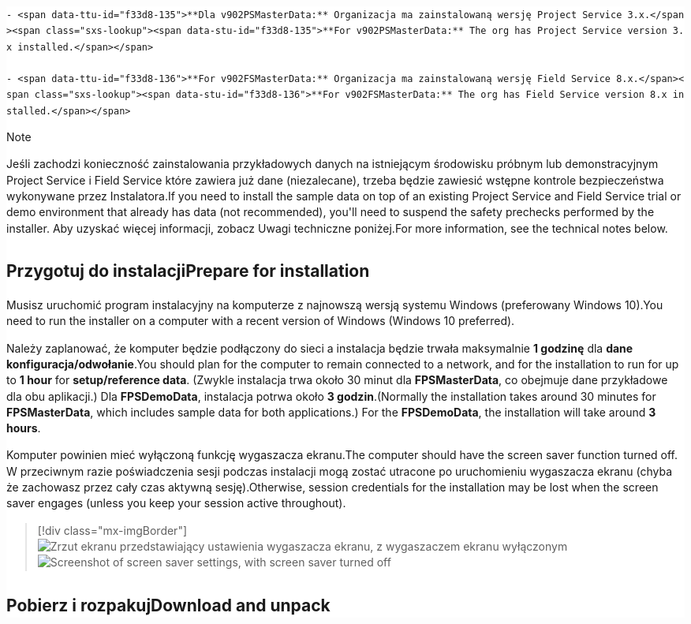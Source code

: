     - <span data-ttu-id="f33d8-135">**Dla v902PSMasterData:** Organizacja ma zainstalowaną wersję Project Service 3.x.</span><span class="sxs-lookup"><span data-stu-id="f33d8-135">**For v902PSMasterData:** The org has Project Service version 3.x installed.</span></span>

    - <span data-ttu-id="f33d8-136">**For v902FSMasterData:** Organizacja ma zainstalowaną wersję Field Service 8.x.</span><span class="sxs-lookup"><span data-stu-id="f33d8-136">**For v902FSMasterData:** The org has Field Service version 8.x installed.</span></span>

> [!NOTE]
> <span data-ttu-id="f33d8-137">Jeśli zachodzi konieczność zainstalowania przykładowych danych na istniejącym środowisku próbnym lub demonstracyjnym Project Service i Field Service które zawiera już dane (niezalecane), trzeba będzie zawiesić wstępne kontrole bezpieczeństwa wykonywane przez Instalatora.</span><span class="sxs-lookup"><span data-stu-id="f33d8-137">If you need to install the sample data on top of an existing Project Service and Field Service trial or demo environment that already has data (not recommended), you'll need to suspend the safety prechecks performed by the installer.</span></span> <span data-ttu-id="f33d8-138">Aby uzyskać więcej informacji, zobacz Uwagi techniczne poniżej.</span><span class="sxs-lookup"><span data-stu-id="f33d8-138">For more information, see the technical notes below.</span></span>

## <a name="prepare-for-installation"></a><span data-ttu-id="f33d8-139">Przygotuj do instalacji</span><span class="sxs-lookup"><span data-stu-id="f33d8-139">Prepare for installation</span></span>

<span data-ttu-id="f33d8-140">Musisz uruchomić program instalacyjny na komputerze z najnowszą wersją systemu Windows (preferowany Windows 10).</span><span class="sxs-lookup"><span data-stu-id="f33d8-140">You need to run the installer on a computer with a recent version of Windows (Windows 10 preferred).</span></span>

<span data-ttu-id="f33d8-141">Należy zaplanować, że komputer będzie podłączony do sieci a instalacja będzie trwała maksymalnie **1 godzinę** dla **dane konfiguracja/odwołanie**.</span><span class="sxs-lookup"><span data-stu-id="f33d8-141">You should plan for the computer to remain connected to a network, and for the installation to run for up to **1 hour** for **setup/reference data**.</span></span> <span data-ttu-id="f33d8-142">(Zwykle instalacja trwa około 30 minut dla **FPSMasterData**, co obejmuje dane przykładowe dla obu aplikacji.) Dla **FPSDemoData**, instalacja potrwa około **3 godzin**.</span><span class="sxs-lookup"><span data-stu-id="f33d8-142">(Normally the installation takes around 30 minutes for **FPSMasterData**, which includes sample data for both applications.) For the **FPSDemoData**, the installation will take around **3 hours**.</span></span>

<span data-ttu-id="f33d8-143">Komputer powinien mieć wyłączoną funkcję wygaszacza ekranu.</span><span class="sxs-lookup"><span data-stu-id="f33d8-143">The computer should have the screen saver function turned off.</span></span> <span data-ttu-id="f33d8-144">W przeciwnym razie poświadczenia sesji podczas instalacji mogą zostać utracone po uruchomieniu wygaszacza ekranu (chyba że zachowasz przez cały czas aktywną sesję).</span><span class="sxs-lookup"><span data-stu-id="f33d8-144">Otherwise, session credentials for the installation may be lost when the screen saver engages (unless you keep your session active throughout).</span></span>

> [!div class="mx-imgBorder"]
> <span data-ttu-id="f33d8-145">![Zrzut ekranu przedstawiający ustawienia wygaszacza ekranu, z wygaszaczem ekranu wyłączonym](media/sample-data-1.png)</span><span class="sxs-lookup"><span data-stu-id="f33d8-145">![Screenshot of screen saver settings, with screen saver turned off](media/sample-data-1.png)</span></span>

## <a name="download-and-unpack"></a><span data-ttu-id="f33d8-146">Pobierz i rozpakuj</span><span class="sxs-lookup"><span data-stu-id="f33d8-146">Download and unpack</span></span>
